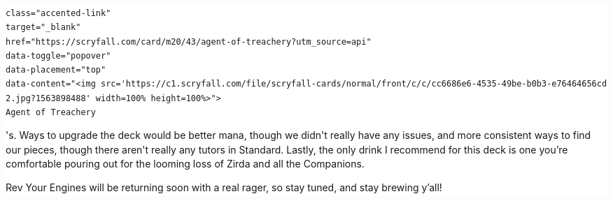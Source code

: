 	class="accented-link"
	target="_blank"
	href="https://scryfall.com/card/m20/43/agent-of-treachery?utm_source=api"
	data-toggle="popover"
	data-placement="top"
	data-content="<img src='https://c1.scryfall.com/file/scryfall-cards/normal/front/c/c/cc6686e6-4535-49be-b0b3-e76464656cd2.jpg?1563898488' width=100% height=100%>">
	Agent of Treachery
</a>'s. Ways to upgrade the deck would be better mana, though we didn't really have any issues, and more consistent ways to find our pieces, though there aren't really any tutors in Standard. Lastly, the only drink I recommend for this deck is one you’re comfortable pouring out for the looming loss of Zirda and all the Companions.

Rev Your Engines will be returning soon with a real rager, so stay tuned, and stay brewing y’all!
